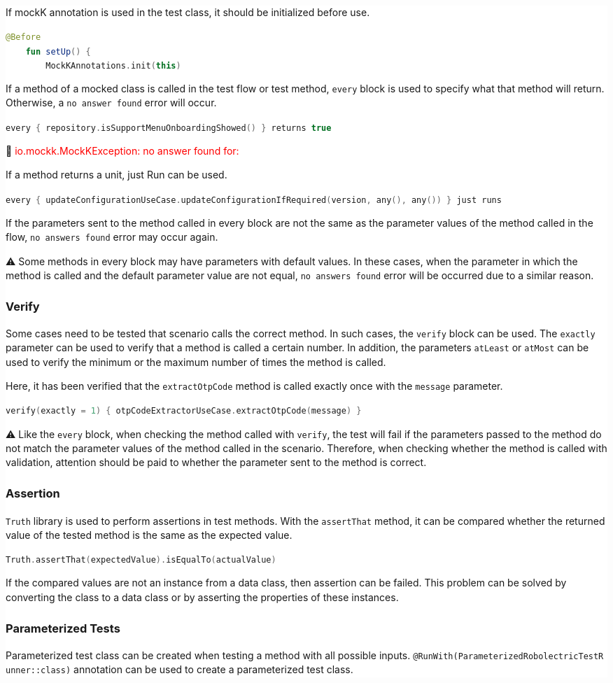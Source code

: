 If mockK annotation is used in the test class, it should be initialized before use.

```kotlin
@Before
    fun setUp() {
        MockKAnnotations.init(this)
```
If a method of a mocked class is called in the test flow or test method, `every` block is used to specify what that method will return. Otherwise, a `no answer found` error will occur.

```kotlin
every { repository.isSupportMenuOnboardingShowed() } returns true
```

:no_entry_sign: <span style="color:red">io.mockk.MockKException: no answer found for:</span>

If a method returns a unit,  just Run can be used. 

```kotlin
every { updateConfigurationUseCase.updateConfigurationIfRequired(version, any(), any()) } just runs
```

If the parameters sent to the method called in every block are not the same as the parameter values of the method called in the flow, `no answers found` error may occur again.

:warning: Some methods in every block may have parameters with default values. In these cases, when the parameter in which the method is called and the default parameter value are not equal, `no answers found` error will be occurred due to a similar reason.

### Verify
Some cases need to be tested that scenario calls the correct method. In such cases, the `verify` block can be used. The `exactly` parameter can be used to verify that a method is called a certain number. In addition, the parameters `atLeast` or `atMost` can be used to verify the minimum or the maximum number of times the method is called.

Here, it has been verified that the `extractOtpCode` method is called exactly once with the `message` parameter.
```kotlin
verify(exactly = 1) { otpCodeExtractorUseCase.extractOtpCode(message) }
```
:warning: Like the `every` block, when checking the method called with `verify`, the test will fail if the parameters passed to the method do not match the parameter values of the method called in the scenario. Therefore, when checking whether the method is called with validation, attention should be paid to whether the parameter sent to the method is correct.

### Assertion

`Truth` library is used to perform assertions in test methods. With the `assertThat` method, it can be compared whether the returned value of the tested method is the same as the expected value. 
```kotlin
Truth.assertThat(expectedValue).isEqualTo(actualValue)
```
If the compared values are not an instance from a data class, then assertion can be failed. This problem can be solved by converting the class to a data class or by asserting the properties of these instances.

### Parameterized Tests
Parameterized test class can be created when testing a method with all possible inputs.  `@RunWith(ParameterizedRobolectricTestRunner::class)` annotation can be used to create a parameterized test class.
